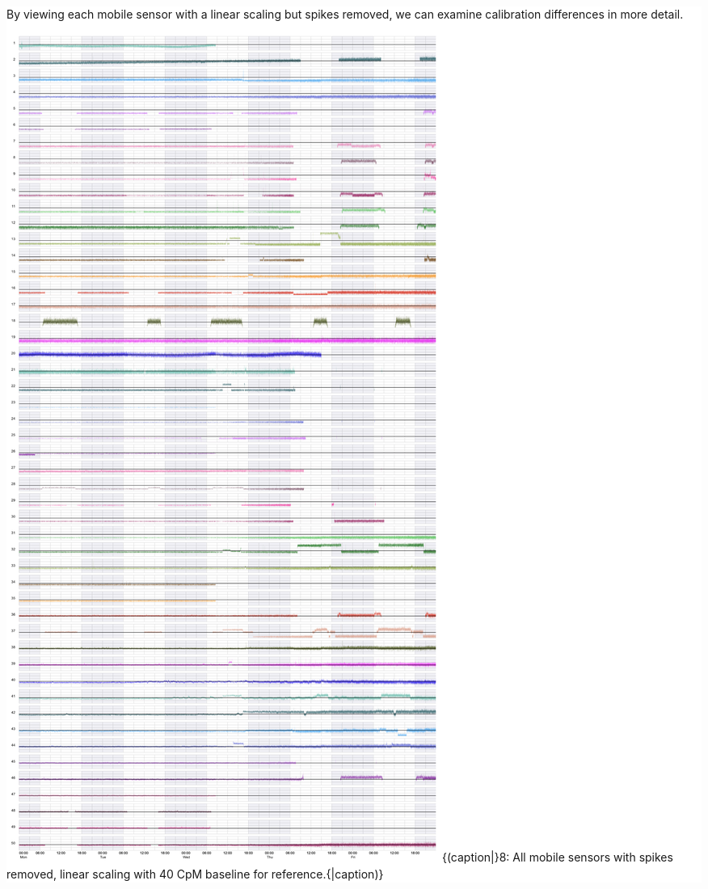 By viewing each mobile sensor with a linear scaling but spikes removed, we can examine calibration differences in more detail.

![All sensors linear, despiked](images/mc2MobileAllSensorsLinear.png)
{(caption|}8: All mobile sensors with spikes removed, linear scaling with 40 CpM baseline for reference.{|caption)}
